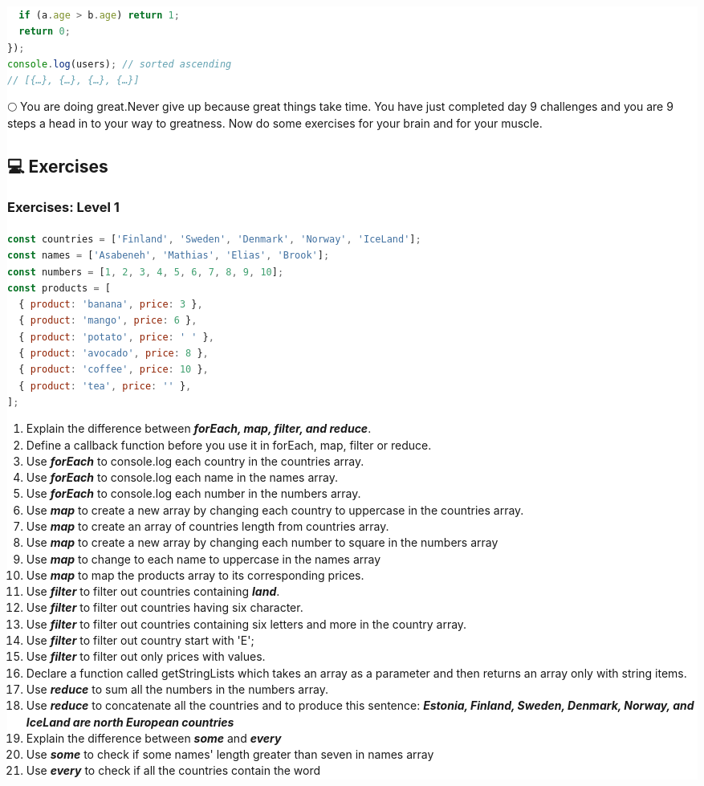 ```js
  if (a.age > b.age) return 1;
  return 0;
});
console.log(users); // sorted ascending
// [{…}, {…}, {…}, {…}]
```

🌕 You are doing great.Never give up because great things take time.
You have just completed day 9 challenges and you are 9 steps a head in
to your way to greatness. Now do some exercises for your brain and for
your muscle.

## 💻 Exercises

### Exercises: Level 1

```js
const countries = ['Finland', 'Sweden', 'Denmark', 'Norway', 'IceLand'];
const names = ['Asabeneh', 'Mathias', 'Elias', 'Brook'];
const numbers = [1, 2, 3, 4, 5, 6, 7, 8, 9, 10];
const products = [
  { product: 'banana', price: 3 },
  { product: 'mango', price: 6 },
  { product: 'potato', price: ' ' },
  { product: 'avocado', price: 8 },
  { product: 'coffee', price: 10 },
  { product: 'tea', price: '' },
];
```

1. Explain the difference between **_forEach, map, filter, and
   reduce_**.
2. Define a callback function before you use it in forEach, map,
   filter or reduce.
3. Use **_forEach_** to console.log each country in the countries
   array.
4. Use **_forEach_** to console.log each name in the names array.
5. Use **_forEach_** to console.log each number in the numbers array.
6. Use **_map_** to create a new array by changing each country to
   uppercase in the countries array.
7. Use **_map_** to create an array of countries length from countries
   array.
8. Use **_map_** to create a new array by changing each number to
   square in the numbers array
9. Use **_map_** to change to each name to uppercase in the names
   array
10. Use **_map_** to map the products array to its corresponding
    prices.
11. Use **_filter_** to filter out countries containing **_land_**.
12. Use **_filter_** to filter out countries having six character.
13. Use **_filter_** to filter out countries containing six letters
    and more in the country array.
14. Use **_filter_** to filter out country start with 'E';
15. Use **_filter_** to filter out only prices with values.
16. Declare a function called getStringLists which takes an array as a
    parameter and then returns an array only with string items.
17. Use **_reduce_** to sum all the numbers in the numbers array.
18. Use **_reduce_** to concatenate all the countries and to produce
    this sentence: **_Estonia, Finland, Sweden, Denmark, Norway, and
    IceLand are north European countries_**
19. Explain the difference between **_some_** and **_every_**
20. Use **_some_** to check if some names' length greater than seven
    in names array
21. Use **_every_** to check if all the countries contain the word